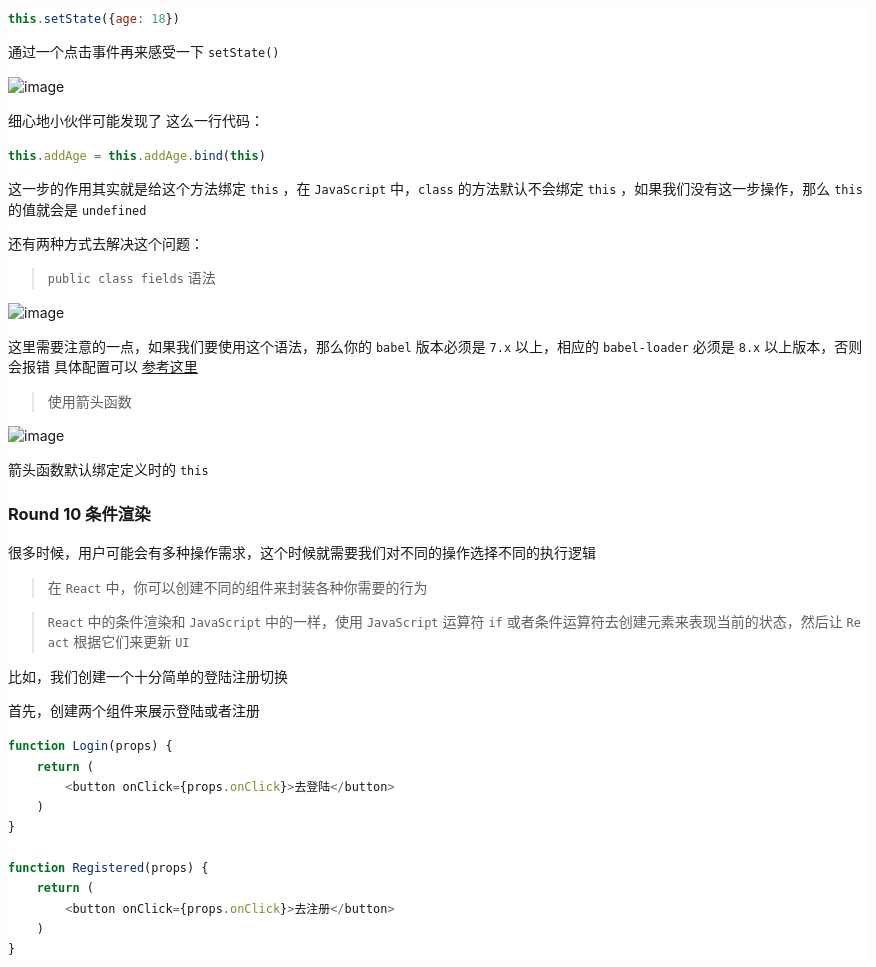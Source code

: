 ```js
this.setState({age: 18})
```

通过一个点击事件再来感受一下 `setState()`

![image](https://raw.githubusercontent.com/ltadpoles/example/master/React/images/two-01.jpg)

细心地小伙伴可能发现了 这么一行代码：

```js
this.addAge = this.addAge.bind(this)
```

这一步的作用其实就是给这个方法绑定 `this` ，在 `JavaScript` 中，`class` 的方法默认不会绑定 `this` ，如果我们没有这一步操作，那么 `this` 的值就会是 `undefined`

还有两种方式去解决这个问题：

>  `public class fields` 语法

![image](https://raw.githubusercontent.com/ltadpoles/example/master/React/images/two-02.jpg)

这里需要注意的一点，如果我们要使用这个语法，那么你的 `babel`  版本必须是 `7.x` 以上，相应的 `babel-loader` 必须是 `8.x` 以上版本，否则会报错 具体配置可以 [参考这里](https://github.com/ltadpoles/example/tree/master/React/react-two)

> 使用箭头函数

![image](https://raw.githubusercontent.com/ltadpoles/example/master/React/images/two-03.jpg)

箭头函数默认绑定定义时的 `this`

### Round 10 条件渲染

很多时候，用户可能会有多种操作需求，这个时候就需要我们对不同的操作选择不同的执行逻辑

> 在 `React` 中，你可以创建不同的组件来封装各种你需要的行为

> `React` 中的条件渲染和 `JavaScript` 中的一样，使用 `JavaScript` 运算符 `if` 或者条件运算符去创建元素来表现当前的状态，然后让 `React` 根据它们来更新 `UI`

比如，我们创建一个十分简单的登陆注册切换

首先，创建两个组件来展示登陆或者注册

```js
function Login(props) {
    return (
        <button onClick={props.onClick}>去登陆</button>
    )
}

function Registered(props) {
    return (
        <button onClick={props.onClick}>去注册</button>
    )
}
```
